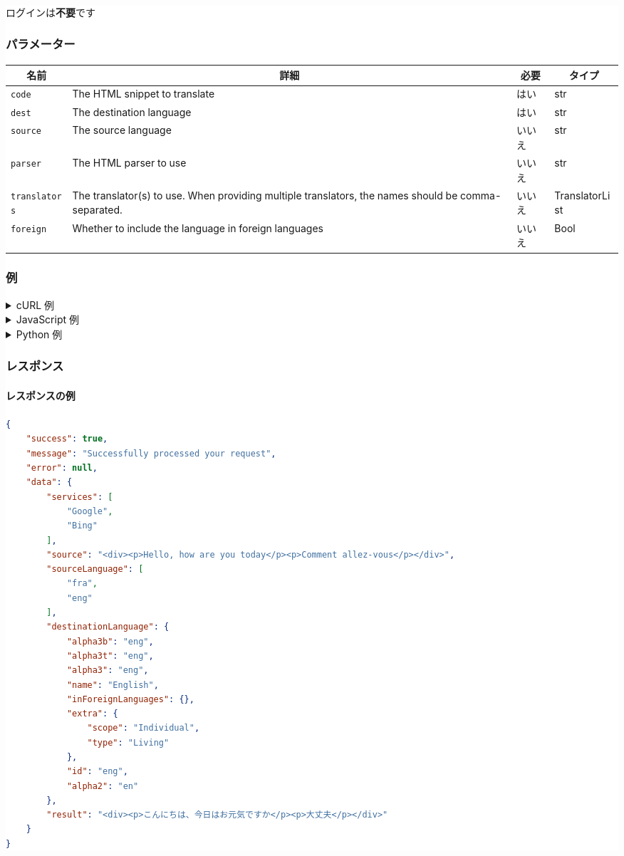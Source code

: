 ログインは**不要**です

### パラメーター

| 名前         | 詳細                      | 必要         | タイプ             |
| ------------ | -------------------------------- | ---------------- | ---------------- |
| `code` | The HTML snippet to translate  | はい            | str            |
| `dest` | The destination language  | はい            | str            |
| `source` | The source language  | いいえ            | str            |
| `parser` | The HTML parser to use  | いいえ            | str            |
| `translators` | The translator(s) to use. When providing multiple translators, the names should be comma-separated.  | いいえ            | TranslatorList            |
| `foreign` | Whether to include the language in foreign languages  | いいえ            | Bool            |

### 例




<details><summary>cURL 例</summary></details>


<details><summary>JavaScript 例</summary></details>


<details><summary>Python 例</summary></details>


### レスポンス

#### レスポンスの例

```json
{
    "success": true,
    "message": "Successfully processed your request",
    "error": null,
    "data": {
        "services": [
            "Google",
            "Bing"
        ],
        "source": "<div><p>Hello, how are you today</p><p>Comment allez-vous</p></div>",
        "sourceLanguage": [
            "fra",
            "eng"
        ],
        "destinationLanguage": {
            "alpha3b": "eng",
            "alpha3t": "eng",
            "alpha3": "eng",
            "name": "English",
            "inForeignLanguages": {},
            "extra": {
                "scope": "Individual",
                "type": "Living"
            },
            "id": "eng",
            "alpha2": "en"
        },
        "result": "<div><p>こんにちは、今日はお元気ですか</p><p>大丈夫</p></div>"
    }
}

```
